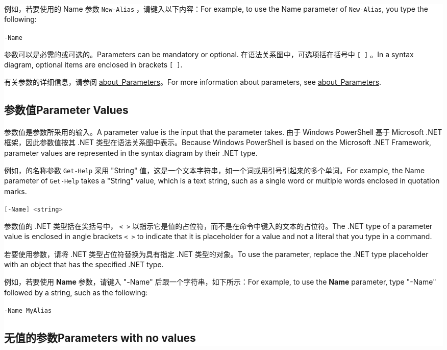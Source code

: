 <span data-ttu-id="69976-128">例如，若要使用的 Name 参数 `New-Alias` ，请键入以下内容：</span><span class="sxs-lookup"><span data-stu-id="69976-128">For example, to use the Name parameter of `New-Alias`, you type the following:</span></span>

```powershell
-Name
```

<span data-ttu-id="69976-129">参数可以是必需的或可选的。</span><span class="sxs-lookup"><span data-stu-id="69976-129">Parameters can be mandatory or optional.</span></span> <span data-ttu-id="69976-130">在语法关系图中，可选项括在括号中 `[ ]` 。</span><span class="sxs-lookup"><span data-stu-id="69976-130">In a syntax diagram, optional items are enclosed in brackets `[ ]`.</span></span>

<span data-ttu-id="69976-131">有关参数的详细信息，请参阅 [about_Parameters](about_Parameters.md)。</span><span class="sxs-lookup"><span data-stu-id="69976-131">For more information about parameters, see [about_Parameters](about_Parameters.md).</span></span>

## <a name="parameter-values"></a><span data-ttu-id="69976-132">参数值</span><span class="sxs-lookup"><span data-stu-id="69976-132">Parameter Values</span></span>

<span data-ttu-id="69976-133">参数值是参数所采用的输入。</span><span class="sxs-lookup"><span data-stu-id="69976-133">A parameter value is the input that the parameter takes.</span></span> <span data-ttu-id="69976-134">由于 Windows PowerShell 基于 Microsoft .NET 框架，因此参数值按其 .NET 类型在语法关系图中表示。</span><span class="sxs-lookup"><span data-stu-id="69976-134">Because Windows PowerShell is based on the Microsoft .NET Framework, parameter values are represented in the syntax diagram by their .NET type.</span></span>

<span data-ttu-id="69976-135">例如，的名称参数 `Get-Help` 采用 "String" 值，这是一个文本字符串，如一个词或用引号引起来的多个单词。</span><span class="sxs-lookup"><span data-stu-id="69976-135">For example, the Name parameter of `Get-Help` takes a "String" value, which is a text string, such as a single word or multiple words enclosed in quotation marks.</span></span>

```powershell
[-Name] <string>
```

<span data-ttu-id="69976-136">参数值的 .NET 类型括在尖括号中， `< >` 以指示它是值的占位符，而不是在命令中键入的文本的占位符。</span><span class="sxs-lookup"><span data-stu-id="69976-136">The .NET type of a parameter value is enclosed in angle brackets `< >` to indicate that it is placeholder for a value and not a literal that you type in a command.</span></span>

<span data-ttu-id="69976-137">若要使用参数，请将 .NET 类型占位符替换为具有指定 .NET 类型的对象。</span><span class="sxs-lookup"><span data-stu-id="69976-137">To use the parameter, replace the .NET type placeholder with an object that has the specified .NET type.</span></span>

<span data-ttu-id="69976-138">例如，若要使用 **Name** 参数，请键入 "-Name" 后跟一个字符串，如下所示：</span><span class="sxs-lookup"><span data-stu-id="69976-138">For example, to use the **Name** parameter, type "-Name" followed by a string, such as the following:</span></span>

```powershell
-Name MyAlias
```

## <a name="parameters-with-no-values"></a><span data-ttu-id="69976-139">无值的参数</span><span class="sxs-lookup"><span data-stu-id="69976-139">Parameters with no values</span></span>
